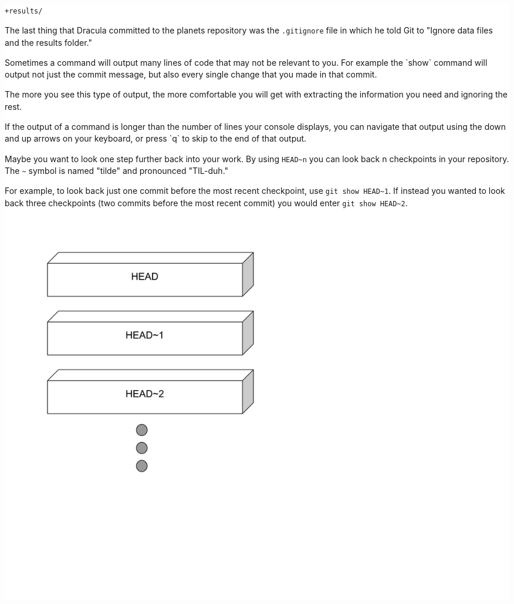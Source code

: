 ```
+results/
```

The last thing that Dracula committed to the planets repository was the `.gitignore` file in which he told Git to "Ignore data files and the results folder."

<div class = "care">
Sometimes a command will output many lines of code that may not be relevant to you. For example the `show` command will output not just the commit message, but also every single change that you made in that commit.

The more you see this type of output, the more comfortable you will get with extracting the information you need and ignoring the rest.
</div>

<div class = "important">
If the output of a command is longer than the number of lines your console displays, you can navigate that output using the down and up arrows on your keyboard, or press `q` to skip to the end of that output.
</div>

Maybe you want to look one step further back into your work. By using `HEAD~n` you can look back n checkpoints in your repository. The `~` symbol is named "tilde" and pronounced "TIL-duh."

For example, to look back just one commit before the most recent checkpoint, use `git show HEAD~1`. If instead you wanted to look back three checkpoints (two commits before the most recent commit) you would enter `git show HEAD~2`.

![The stack of 3 white flat boxes. Now the top box is labeled `HEAD`, the middle box `HEAD~1` and the bottom `HEAD~2`](media/Commit_stack_HEAD.svg)
